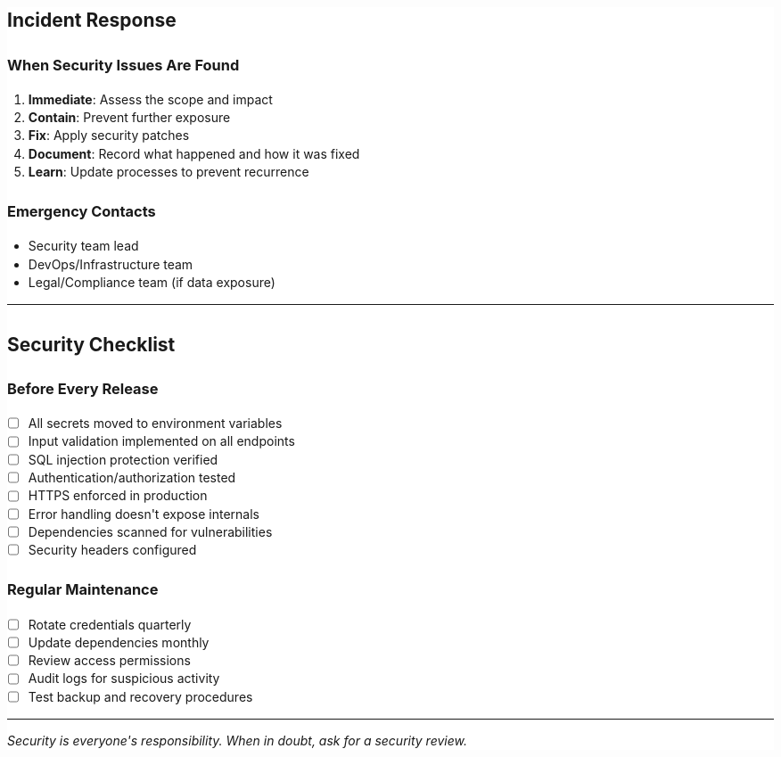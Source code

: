 ## Incident Response

### When Security Issues Are Found
1. **Immediate**: Assess the scope and impact
2. **Contain**: Prevent further exposure
3. **Fix**: Apply security patches
4. **Document**: Record what happened and how it was fixed
5. **Learn**: Update processes to prevent recurrence

### Emergency Contacts
- Security team lead
- DevOps/Infrastructure team
- Legal/Compliance team (if data exposure)

---

## Security Checklist

### Before Every Release
- [ ] All secrets moved to environment variables
- [ ] Input validation implemented on all endpoints
- [ ] SQL injection protection verified
- [ ] Authentication/authorization tested
- [ ] HTTPS enforced in production
- [ ] Error handling doesn't expose internals
- [ ] Dependencies scanned for vulnerabilities
- [ ] Security headers configured

### Regular Maintenance
- [ ] Rotate credentials quarterly
- [ ] Update dependencies monthly
- [ ] Review access permissions
- [ ] Audit logs for suspicious activity
- [ ] Test backup and recovery procedures

---

*Security is everyone's responsibility. When in doubt, ask for a security review.*